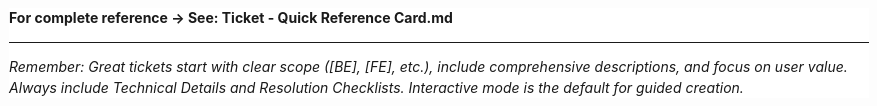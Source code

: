 **For complete reference → See: Ticket - Quick Reference Card.md**

---

*Remember: Great tickets start with clear scope ([BE], [FE], etc.), include comprehensive descriptions, and focus on user value. Always include Technical Details and Resolution Checklists. Interactive mode is the default for guided creation.*